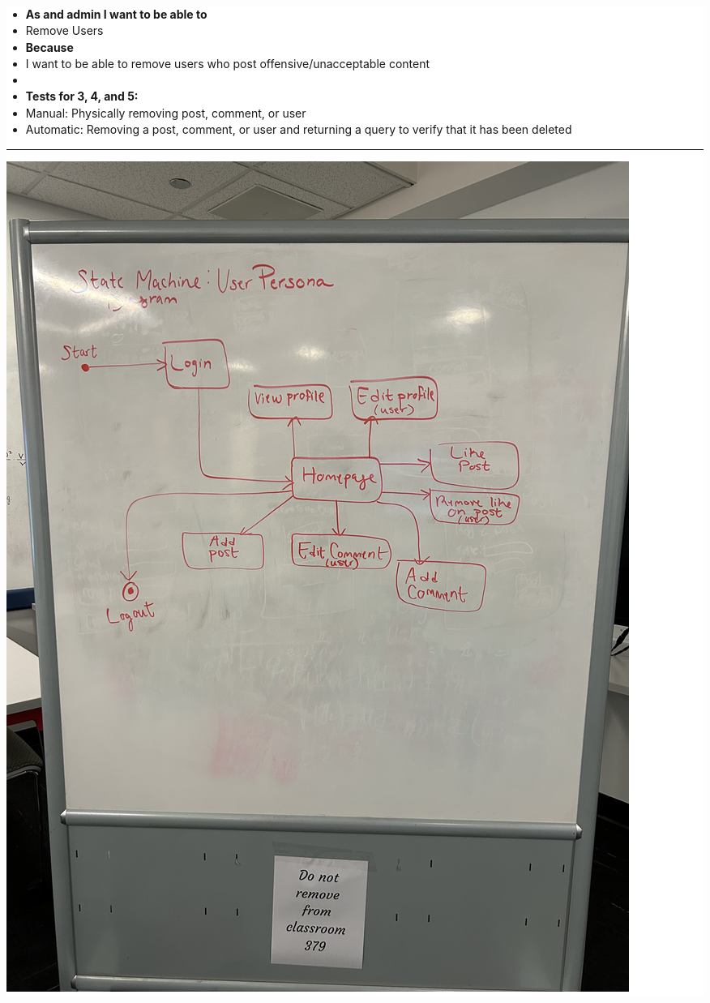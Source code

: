 * **As and admin I want to be able to** 
* 	Remove Users
* **Because**
* 	I want to be able to remove users who post offensive/unacceptable content
* 
* **Tests for 3, 4, and 5:**
* 	Manual: Physically removing post, comment, or user
* 	Automatic: Removing a post, comment, or user and returning a query to verify that it has been deleted
-------------------------------------------------------------------------------
![Scheme](Sprint6Deliverables/StateMachineDrawing(User%20Perspective).jpg)